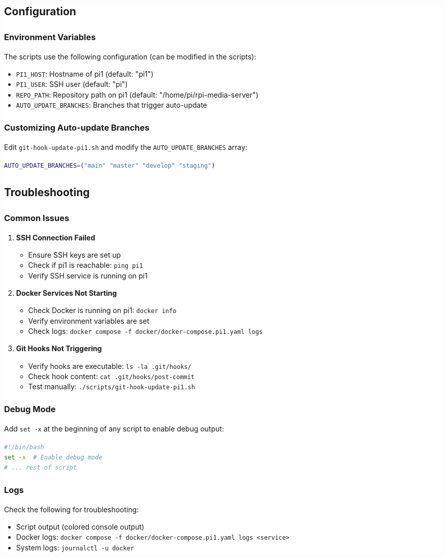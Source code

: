 ## Configuration

### Environment Variables

The scripts use the following configuration (can be modified in the scripts):

- `PI1_HOST`: Hostname of pi1 (default: "pi1")
- `PI1_USER`: SSH user (default: "pi")
- `REPO_PATH`: Repository path on pi1 (default: "/home/pi/rpi-media-server")
- `AUTO_UPDATE_BRANCHES`: Branches that trigger auto-update

### Customizing Auto-update Branches

Edit `git-hook-update-pi1.sh` and modify the `AUTO_UPDATE_BRANCHES` array:

```bash
AUTO_UPDATE_BRANCHES=("main" "master" "develop" "staging")
```

## Troubleshooting

### Common Issues

1. **SSH Connection Failed**
   - Ensure SSH keys are set up
   - Check if pi1 is reachable: `ping pi1`
   - Verify SSH service is running on pi1

2. **Docker Services Not Starting**
   - Check Docker is running on pi1: `docker info`
   - Verify environment variables are set
   - Check logs: `docker compose -f docker/docker-compose.pi1.yaml logs`

3. **Git Hooks Not Triggering**
   - Verify hooks are executable: `ls -la .git/hooks/`
   - Check hook content: `cat .git/hooks/post-commit`
   - Test manually: `./scripts/git-hook-update-pi1.sh`

### Debug Mode

Add `set -x` at the beginning of any script to enable debug output:

```bash
#!/bin/bash
set -x  # Enable debug mode
# ... rest of script
```

### Logs

Check the following for troubleshooting:
- Script output (colored console output)
- Docker logs: `docker compose -f docker/docker-compose.pi1.yaml logs <service>`
- System logs: `journalctl -u docker`
